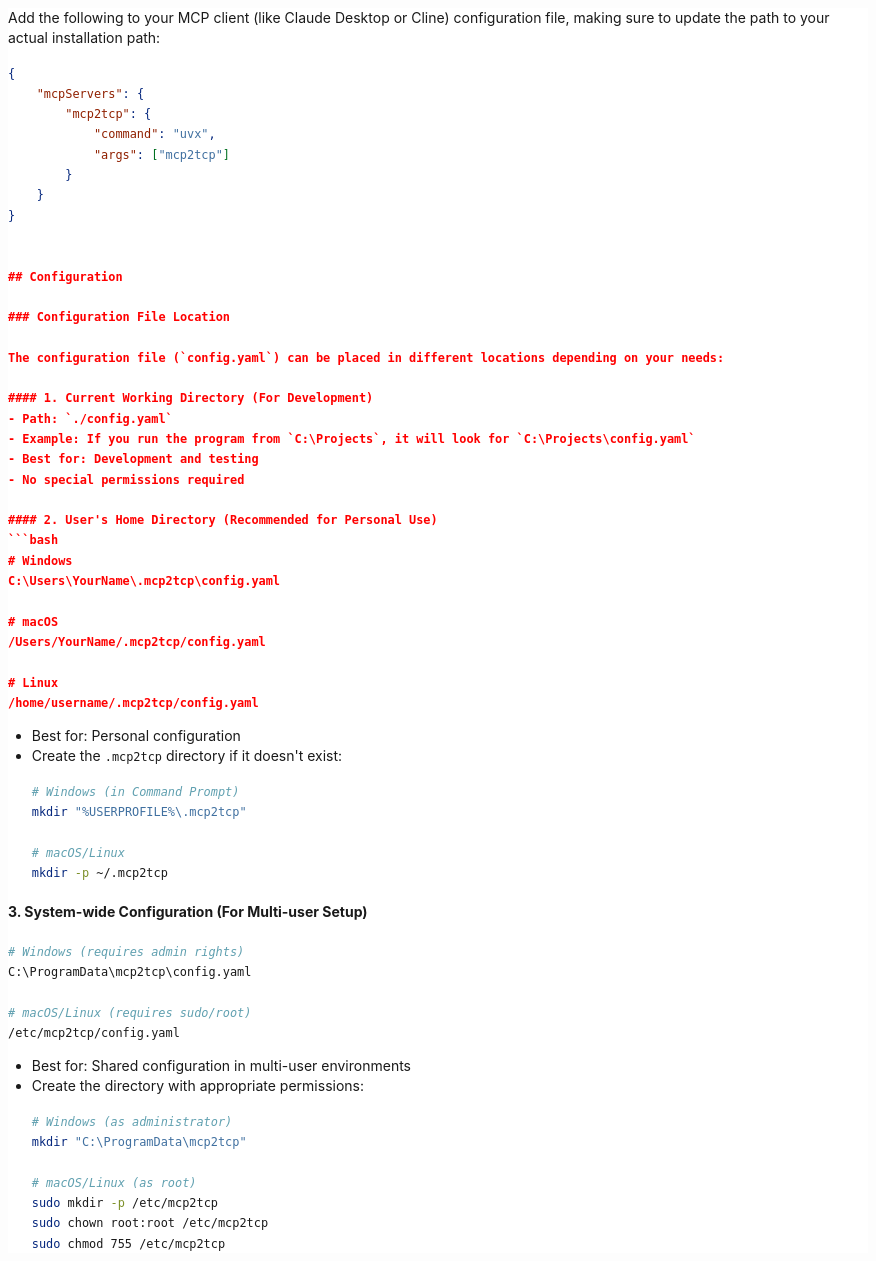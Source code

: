 Add the following to your MCP client (like Claude Desktop or Cline) configuration file, making sure to update the path to your actual installation path:

```json
{
    "mcpServers": {
        "mcp2tcp": {
            "command": "uvx",
            "args": ["mcp2tcp"]
        }
    }
}


## Configuration

### Configuration File Location

The configuration file (`config.yaml`) can be placed in different locations depending on your needs:

#### 1. Current Working Directory (For Development)
- Path: `./config.yaml`
- Example: If you run the program from `C:\Projects`, it will look for `C:\Projects\config.yaml`
- Best for: Development and testing
- No special permissions required

#### 2. User's Home Directory (Recommended for Personal Use)
```bash
# Windows
C:\Users\YourName\.mcp2tcp\config.yaml

# macOS
/Users/YourName/.mcp2tcp/config.yaml

# Linux
/home/username/.mcp2tcp/config.yaml
```
- Best for: Personal configuration
- Create the `.mcp2tcp` directory if it doesn't exist:
  ```bash
  # Windows (in Command Prompt)
  mkdir "%USERPROFILE%\.mcp2tcp"
  
  # macOS/Linux
  mkdir -p ~/.mcp2tcp
  ```

#### 3. System-wide Configuration (For Multi-user Setup)
```bash
# Windows (requires admin rights)
C:\ProgramData\mcp2tcp\config.yaml

# macOS/Linux (requires sudo/root)
/etc/mcp2tcp/config.yaml
```
- Best for: Shared configuration in multi-user environments
- Create the directory with appropriate permissions:
  ```bash
  # Windows (as administrator)
  mkdir "C:\ProgramData\mcp2tcp"
  
  # macOS/Linux (as root)
  sudo mkdir -p /etc/mcp2tcp
  sudo chown root:root /etc/mcp2tcp
  sudo chmod 755 /etc/mcp2tcp
  ```
